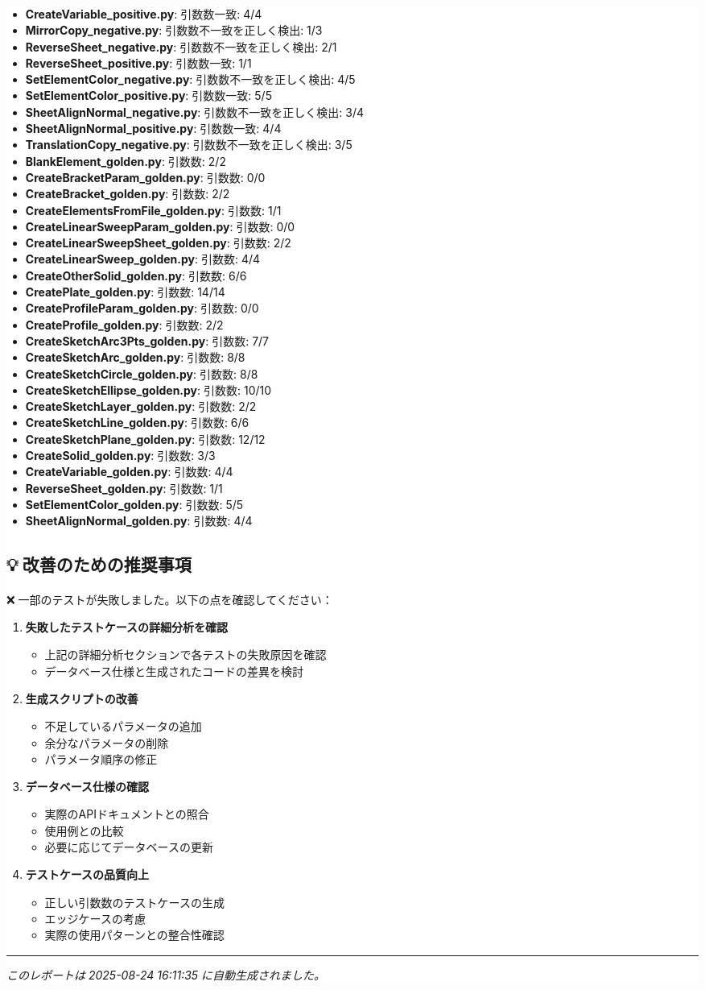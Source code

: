 - **CreateVariable_positive.py**: 引数数一致: 4/4
- **MirrorCopy_negative.py**: 引数数不一致を正しく検出: 1/3
- **ReverseSheet_negative.py**: 引数数不一致を正しく検出: 2/1
- **ReverseSheet_positive.py**: 引数数一致: 1/1
- **SetElementColor_negative.py**: 引数数不一致を正しく検出: 4/5
- **SetElementColor_positive.py**: 引数数一致: 5/5
- **SheetAlignNormal_negative.py**: 引数数不一致を正しく検出: 3/4
- **SheetAlignNormal_positive.py**: 引数数一致: 4/4
- **TranslationCopy_negative.py**: 引数数不一致を正しく検出: 3/5
- **BlankElement_golden.py**: 引数数: 2/2
- **CreateBracketParam_golden.py**: 引数数: 0/0
- **CreateBracket_golden.py**: 引数数: 2/2
- **CreateElementsFromFile_golden.py**: 引数数: 1/1
- **CreateLinearSweepParam_golden.py**: 引数数: 0/0
- **CreateLinearSweepSheet_golden.py**: 引数数: 2/2
- **CreateLinearSweep_golden.py**: 引数数: 4/4
- **CreateOtherSolid_golden.py**: 引数数: 6/6
- **CreatePlate_golden.py**: 引数数: 14/14
- **CreateProfileParam_golden.py**: 引数数: 0/0
- **CreateProfile_golden.py**: 引数数: 2/2
- **CreateSketchArc3Pts_golden.py**: 引数数: 7/7
- **CreateSketchArc_golden.py**: 引数数: 8/8
- **CreateSketchCircle_golden.py**: 引数数: 8/8
- **CreateSketchEllipse_golden.py**: 引数数: 10/10
- **CreateSketchLayer_golden.py**: 引数数: 2/2
- **CreateSketchLine_golden.py**: 引数数: 6/6
- **CreateSketchPlane_golden.py**: 引数数: 12/12
- **CreateSolid_golden.py**: 引数数: 3/3
- **CreateVariable_golden.py**: 引数数: 4/4
- **ReverseSheet_golden.py**: 引数数: 1/1
- **SetElementColor_golden.py**: 引数数: 5/5
- **SheetAlignNormal_golden.py**: 引数数: 4/4

## 💡 改善のための推奨事項

❌ 一部のテストが失敗しました。以下の点を確認してください：

1. **失敗したテストケースの詳細分析を確認**
   - 上記の詳細分析セクションで各テストの失敗原因を確認
   - データベース仕様と生成されたコードの差異を検討

2. **生成スクリプトの改善**
   - 不足しているパラメータの追加
   - 余分なパラメータの削除
   - パラメータ順序の修正

3. **データベース仕様の確認**
   - 実際のAPIドキュメントとの照合
   - 使用例との比較
   - 必要に応じてデータベースの更新

4. **テストケースの品質向上**
   - 正しい引数数のテストケースの生成
   - エッジケースの考慮
   - 実際の使用パターンとの整合性確認

---
*このレポートは 2025-08-24 16:11:35 に自動生成されました。*
